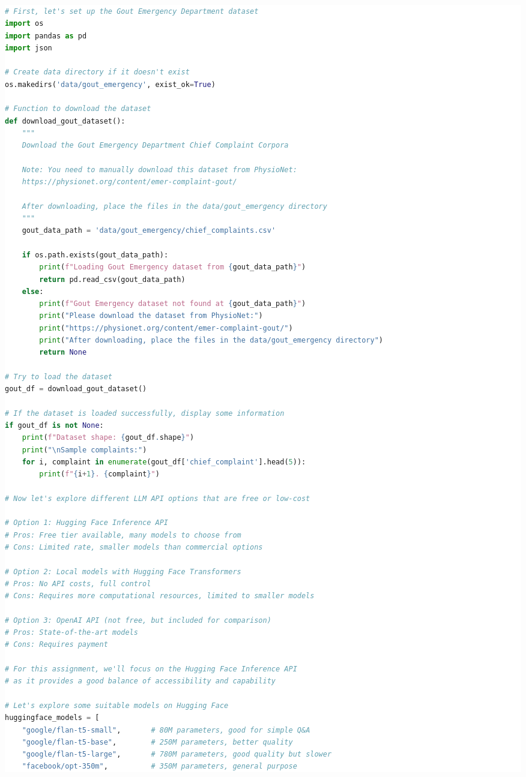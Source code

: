```python
# First, let's set up the Gout Emergency Department dataset
import os
import pandas as pd
import json

# Create data directory if it doesn't exist
os.makedirs('data/gout_emergency', exist_ok=True)

# Function to download the dataset
def download_gout_dataset():
    """
    Download the Gout Emergency Department Chief Complaint Corpora
    
    Note: You need to manually download this dataset from PhysioNet:
    https://physionet.org/content/emer-complaint-gout/
    
    After downloading, place the files in the data/gout_emergency directory
    """
    gout_data_path = 'data/gout_emergency/chief_complaints.csv'
    
    if os.path.exists(gout_data_path):
        print(f"Loading Gout Emergency dataset from {gout_data_path}")
        return pd.read_csv(gout_data_path)
    else:
        print(f"Gout Emergency dataset not found at {gout_data_path}")
        print("Please download the dataset from PhysioNet:")
        print("https://physionet.org/content/emer-complaint-gout/")
        print("After downloading, place the files in the data/gout_emergency directory")
        return None

# Try to load the dataset
gout_df = download_gout_dataset()

# If the dataset is loaded successfully, display some information
if gout_df is not None:
    print(f"Dataset shape: {gout_df.shape}")
    print("\nSample complaints:")
    for i, complaint in enumerate(gout_df['chief_complaint'].head(5)):
        print(f"{i+1}. {complaint}")

# Now let's explore different LLM API options that are free or low-cost

# Option 1: Hugging Face Inference API
# Pros: Free tier available, many models to choose from
# Cons: Limited rate, smaller models than commercial options

# Option 2: Local models with Hugging Face Transformers
# Pros: No API costs, full control
# Cons: Requires more computational resources, limited to smaller models

# Option 3: OpenAI API (not free, but included for comparison)
# Pros: State-of-the-art models
# Cons: Requires payment

# For this assignment, we'll focus on the Hugging Face Inference API
# as it provides a good balance of accessibility and capability

# Let's explore some suitable models on Hugging Face
huggingface_models = [
    "google/flan-t5-small",       # 80M parameters, good for simple Q&A
    "google/flan-t5-base",        # 250M parameters, better quality
    "google/flan-t5-large",       # 780M parameters, good quality but slower
    "facebook/opt-350m",          # 350M parameters, general purpose
```